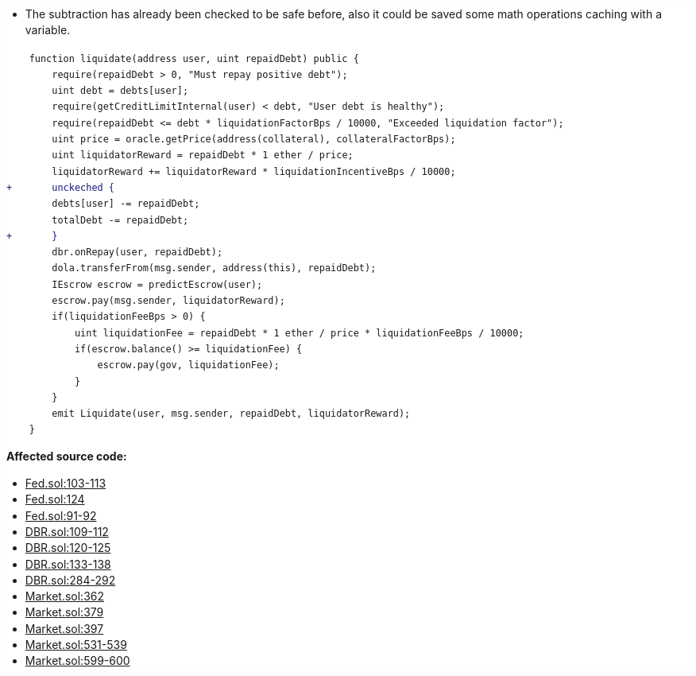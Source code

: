 - The subtraction has already been checked to be safe before, also it could be saved some math operations caching with a variable.

```diff
    function liquidate(address user, uint repaidDebt) public {
        require(repaidDebt > 0, "Must repay positive debt");
        uint debt = debts[user];
        require(getCreditLimitInternal(user) < debt, "User debt is healthy");
        require(repaidDebt <= debt * liquidationFactorBps / 10000, "Exceeded liquidation factor");
        uint price = oracle.getPrice(address(collateral), collateralFactorBps);
        uint liquidatorReward = repaidDebt * 1 ether / price;
        liquidatorReward += liquidatorReward * liquidationIncentiveBps / 10000;
+       unckeched {
        debts[user] -= repaidDebt;
        totalDebt -= repaidDebt;
+       }
        dbr.onRepay(user, repaidDebt);
        dola.transferFrom(msg.sender, address(this), repaidDebt);
        IEscrow escrow = predictEscrow(user);
        escrow.pay(msg.sender, liquidatorReward);
        if(liquidationFeeBps > 0) {
            uint liquidationFee = repaidDebt * 1 ether / price * liquidationFeeBps / 10000;
            if(escrow.balance() >= liquidationFee) {
                escrow.pay(gov, liquidationFee);
            }
        }
        emit Liquidate(user, msg.sender, repaidDebt, liquidatorReward);
    }
```

**Affected source code:**

- [Fed.sol:103-113](https://github.com/code-423n4/2022-10-inverse/blob/3e81f0f5908ea99b36e6ab72f13488bbfe622183/src/Fed.sol#L103-L113)
- [Fed.sol:124](https://github.com/code-423n4/2022-10-inverse/blob/3e81f0f5908ea99b36e6ab72f13488bbfe622183/src/Fed.sol#L124)
- [Fed.sol:91-92](https://github.com/code-423n4/2022-10-inverse/blob/3e81f0f5908ea99b36e6ab72f13488bbfe622183/src/Fed.sol#L91-L92)
- [DBR.sol:109-112](https://github.com/code-423n4/2022-10-inverse/blob/3e81f0f5908ea99b36e6ab72f13488bbfe622183/src/DBR.sol#L109-L112)
- [DBR.sol:120-125](https://github.com/code-423n4/2022-10-inverse/blob/3e81f0f5908ea99b36e6ab72f13488bbfe622183/src/DBR.sol#L120-L125)
- [DBR.sol:133-138](https://github.com/code-423n4/2022-10-inverse/blob/3e81f0f5908ea99b36e6ab72f13488bbfe622183/src/DBR.sol#L133-L138)
- [DBR.sol:284-292](https://github.com/code-423n4/2022-10-inverse/blob/3e81f0f5908ea99b36e6ab72f13488bbfe622183/src/DBR.sol#L284-L292)
- [Market.sol:362](https://github.com/code-423n4/2022-10-inverse/blob/3e81f0f5908ea99b36e6ab72f13488bbfe622183/src/Market.sol#L362)
- [Market.sol:379](https://github.com/code-423n4/2022-10-inverse/blob/3e81f0f5908ea99b36e6ab72f13488bbfe622183/src/Market.sol#L379)
- [Market.sol:397](https://github.com/code-423n4/2022-10-inverse/blob/3e81f0f5908ea99b36e6ab72f13488bbfe622183/src/Market.sol#L397)
- [Market.sol:531-539](https://github.com/code-423n4/2022-10-inverse/blob/3e81f0f5908ea99b36e6ab72f13488bbfe622183/src/Market.sol#L531-L539)
- [Market.sol:599-600](https://github.com/code-423n4/2022-10-inverse/blob/3e81f0f5908ea99b36e6ab72f13488bbfe622183/src/Market.sol#L599-L600)
